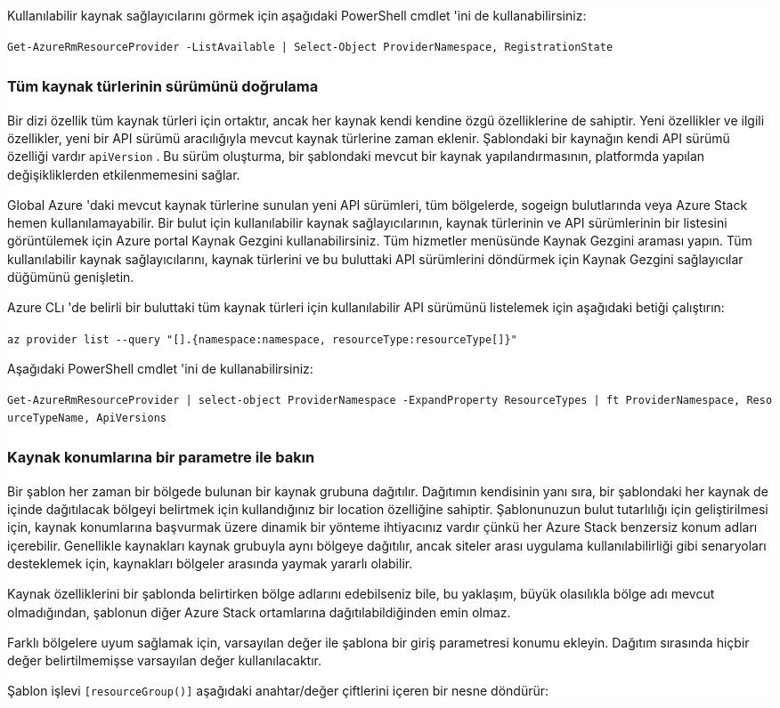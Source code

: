 Kullanılabilir kaynak sağlayıcılarını görmek için aşağıdaki PowerShell cmdlet 'ini de kullanabilirsiniz:

```azurepowershell-interactive
Get-AzureRmResourceProvider -ListAvailable | Select-Object ProviderNamespace, RegistrationState
```

### <a name="verify-the-version-of-all-resource-types"></a>Tüm kaynak türlerinin sürümünü doğrulama

Bir dizi özellik tüm kaynak türleri için ortaktır, ancak her kaynak kendi kendine özgü özelliklerine de sahiptir. Yeni özellikler ve ilgili özellikler, yeni bir API sürümü aracılığıyla mevcut kaynak türlerine zaman eklenir. Şablondaki bir kaynağın kendi API sürümü özelliği vardır `apiVersion` . Bu sürüm oluşturma, bir şablondaki mevcut bir kaynak yapılandırmasının, platformda yapılan değişikliklerden etkilenmemesini sağlar.

Global Azure 'daki mevcut kaynak türlerine sunulan yeni API sürümleri, tüm bölgelerde, sogeign bulutlarında veya Azure Stack hemen kullanılamayabilir. Bir bulut için kullanılabilir kaynak sağlayıcılarının, kaynak türlerinin ve API sürümlerinin bir listesini görüntülemek için Azure portal Kaynak Gezgini kullanabilirsiniz. Tüm hizmetler menüsünde Kaynak Gezgini araması yapın. Tüm kullanılabilir kaynak sağlayıcılarını, kaynak türlerini ve bu buluttaki API sürümlerini döndürmek için Kaynak Gezgini sağlayıcılar düğümünü genişletin.

Azure CLı 'de belirli bir buluttaki tüm kaynak türleri için kullanılabilir API sürümünü listelemek için aşağıdaki betiği çalıştırın:

```azurecli-interactive
az provider list --query "[].{namespace:namespace, resourceType:resourceType[]}"
```

Aşağıdaki PowerShell cmdlet 'ini de kullanabilirsiniz:

```azurepowershell-interactive
Get-AzureRmResourceProvider | select-object ProviderNamespace -ExpandProperty ResourceTypes | ft ProviderNamespace, ResourceTypeName, ApiVersions
```

### <a name="refer-to-resource-locations-with-a-parameter"></a>Kaynak konumlarına bir parametre ile bakın

Bir şablon her zaman bir bölgede bulunan bir kaynak grubuna dağıtılır. Dağıtımın kendisinin yanı sıra, bir şablondaki her kaynak de içinde dağıtılacak bölgeyi belirtmek için kullandığınız bir location özelliğine sahiptir. Şablonunuzun bulut tutarlılığı için geliştirilmesi için, kaynak konumlarına başvurmak üzere dinamik bir yönteme ihtiyacınız vardır çünkü her Azure Stack benzersiz konum adları içerebilir. Genellikle kaynakları kaynak grubuyla aynı bölgeye dağıtılır, ancak siteler arası uygulama kullanılabilirliği gibi senaryoları desteklemek için, kaynakları bölgeler arasında yaymak yararlı olabilir.

Kaynak özelliklerini bir şablonda belirtirken bölge adlarını edebilseniz bile, bu yaklaşım, büyük olasılıkla bölge adı mevcut olmadığından, şablonun diğer Azure Stack ortamlarına dağıtılabildiğinden emin olmaz.

Farklı bölgelere uyum sağlamak için, varsayılan değer ile şablona bir giriş parametresi konumu ekleyin. Dağıtım sırasında hiçbir değer belirtilmemişse varsayılan değer kullanılacaktır.

Şablon işlevi `[resourceGroup()]` aşağıdaki anahtar/değer çiftlerini içeren bir nesne döndürür:
